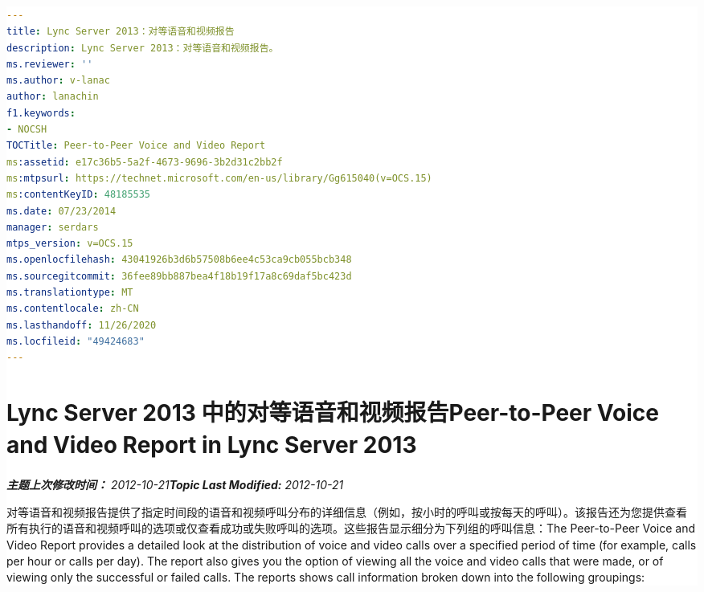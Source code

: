 ```yaml
---
title: Lync Server 2013：对等语音和视频报告
description: Lync Server 2013：对等语音和视频报告。
ms.reviewer: ''
ms.author: v-lanac
author: lanachin
f1.keywords:
- NOCSH
TOCTitle: Peer-to-Peer Voice and Video Report
ms:assetid: e17c36b5-5a2f-4673-9696-3b2d31c2bb2f
ms:mtpsurl: https://technet.microsoft.com/en-us/library/Gg615040(v=OCS.15)
ms:contentKeyID: 48185535
ms.date: 07/23/2014
manager: serdars
mtps_version: v=OCS.15
ms.openlocfilehash: 43041926b3d6b57508b6ee4c53ca9cb055bcb348
ms.sourcegitcommit: 36fee89bb887bea4f18b19f17a8c69daf5bc423d
ms.translationtype: MT
ms.contentlocale: zh-CN
ms.lasthandoff: 11/26/2020
ms.locfileid: "49424683"
---
```

# <a name="peer-to-peer-voice-and-video-report-in-lync-server-2013"></a><span data-ttu-id="cce13-103">Lync Server 2013 中的对等语音和视频报告</span><span class="sxs-lookup"><span data-stu-id="cce13-103">Peer-to-Peer Voice and Video Report in Lync Server 2013</span></span>

<div data-xmlns="http://www.w3.org/1999/xhtml">

<div class="topic" data-xmlns="http://www.w3.org/1999/xhtml" data-msxsl="urn:schemas-microsoft-com:xslt" data-cs="https://msdn.microsoft.com/">

<div data-asp="https://msdn2.microsoft.com/asp">



</div>

<div id="mainSection">

<div id="mainBody"><span data-ttu-id="cce13-104">

<span> </span></span><span class="sxs-lookup"><span data-stu-id="cce13-104">

<span> </span></span></span>

<span data-ttu-id="cce13-105">_**主题上次修改时间：** 2012-10-21_</span><span class="sxs-lookup"><span data-stu-id="cce13-105">_**Topic Last Modified:** 2012-10-21_</span></span>

<span data-ttu-id="cce13-p101">对等语音和视频报告提供了指定时间段的语音和视频呼叫分布的详细信息（例如，按小时的呼叫或按每天的呼叫）。该报告还为您提供查看所有执行的语音和视频呼叫的选项或仅查看成功或失败呼叫的选项。这些报告显示细分为下列组的呼叫信息：</span><span class="sxs-lookup"><span data-stu-id="cce13-p101">The Peer-to-Peer Voice and Video Report provides a detailed look at the distribution of voice and video calls over a specified period of time (for example, calls per hour or calls per day). The report also gives you the option of viewing all the voice and video calls that were made, or of viewing only the successful or failed calls. The reports shows call information broken down into the following groupings:</span></span>
